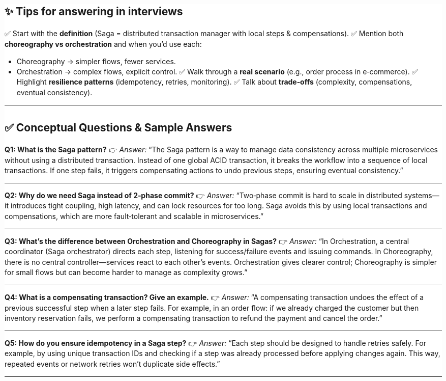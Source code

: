 
## ✨ **Tips for answering in interviews**

✅ Start with the **definition** (Saga = distributed transaction manager with local steps & compensations).
✅ Mention both **choreography vs orchestration** and when you’d use each:

* Choreography → simpler flows, fewer services.
* Orchestration → complex flows, explicit control.
  ✅ Walk through a **real scenario** (e.g., order process in e‑commerce).
  ✅ Highlight **resilience patterns** (idempotency, retries, monitoring).
  ✅ Talk about **trade‑offs** (complexity, compensations, eventual consistency).

---

## ✅ **Conceptual Questions & Sample Answers**

**Q1: What is the Saga pattern?**
👉 *Answer:*
“The Saga pattern is a way to manage data consistency across multiple microservices without using a distributed transaction. Instead of one global ACID transaction, it breaks the workflow into a sequence of local transactions. If one step fails, it triggers compensating actions to undo previous steps, ensuring eventual consistency.”

---

**Q2: Why do we need Saga instead of 2‑phase commit?**
👉 *Answer:*
“Two‑phase commit is hard to scale in distributed systems—it introduces tight coupling, high latency, and can lock resources for too long. Saga avoids this by using local transactions and compensations, which are more fault‑tolerant and scalable in microservices.”

---

**Q3: What’s the difference between Orchestration and Choreography in Sagas?**
👉 *Answer:*
“In Orchestration, a central coordinator (Saga orchestrator) directs each step, listening for success/failure events and issuing commands. In Choreography, there is no central controller—services react to each other’s events. Orchestration gives clearer control; Choreography is simpler for small flows but can become harder to manage as complexity grows.”

---

**Q4: What is a compensating transaction? Give an example.**
👉 *Answer:*
“A compensating transaction undoes the effect of a previous successful step when a later step fails. For example, in an order flow: if we already charged the customer but then inventory reservation fails, we perform a compensating transaction to refund the payment and cancel the order.”

---

**Q5: How do you ensure idempotency in a Saga step?**
👉 *Answer:*
“Each step should be designed to handle retries safely. For example, by using unique transaction IDs and checking if a step was already processed before applying changes again. This way, repeated events or network retries won’t duplicate side effects.”

---
